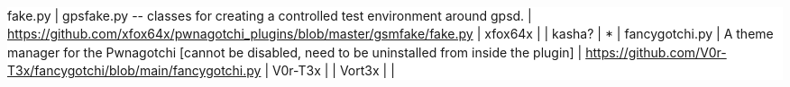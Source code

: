 fake.py                             | gpsfake.py -- classes for creating a controlled test environment around gpsd.                                                                                                                                                                                                                                                                                                                                                                                                                                                                                                                                                                                                                                                                                                                                                                                                                                                                                                                                                                                                                                                                                                                                                                                                                                                                                                                                                                                                                                                                                                                                                                                                                                                                                                                                                                                                                                                                                                                                                                | <https://github.com/xfox64x/pwnagotchi_plugins/blob/master/gsmfake/fake.py>                                    | xfox64x                                               |                                                   | kasha?                  | *             |
fancygotchi.py                      | A theme manager for the Pwnagotchi [cannot be disabled, need to be uninstalled from inside the plugin]                                                                                                                                                                                                                                                                                                                                                                                                                                                                                                                                                                                                                                                                                                                                                                                                                                                                                                                                                                                                                                                                                                                                                                                                                                                                                                                                                                                                                                                                                                                                                                                                                                                                                                                                                                                                                                                                                                                                       | <https://github.com/V0r-T3x/fancygotchi/blob/main/fancygotchi.py>                                              | V0r-T3x                                               |                                                   | Vort3x                  |               |